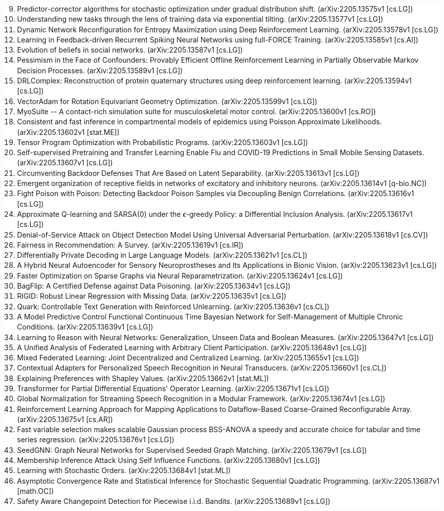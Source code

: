 9. Predictor-corrector algorithms for stochastic optimization under gradual distribution shift. (arXiv:2205.13575v1 [cs.LG])
10. Understanding new tasks through the lens of training data via exponential tilting. (arXiv:2205.13577v1 [cs.LG])
11. Dynamic Network Reconfiguration for Entropy Maximization using Deep Reinforcement Learning. (arXiv:2205.13578v1 [cs.LG])
12. Learning in Feedback-driven Recurrent Spiking Neural Networks using full-FORCE Training. (arXiv:2205.13585v1 [cs.AI])
13. Evolution of beliefs in social networks. (arXiv:2205.13587v1 [cs.LG])
14. Pessimism in the Face of Confounders: Provably Efficient Offline Reinforcement Learning in Partially Observable Markov Decision Processes. (arXiv:2205.13589v1 [cs.LG])
15. DRLComplex: Reconstruction of protein quaternary structures using deep reinforcement learning. (arXiv:2205.13594v1 [cs.LG])
16. VectorAdam for Rotation Equivariant Geometry Optimization. (arXiv:2205.13599v1 [cs.LG])
17. MyoSuite -- A contact-rich simulation suite for musculoskeletal motor control. (arXiv:2205.13600v1 [cs.RO])
18. Consistent and fast inference in compartmental models of epidemics using Poisson Approximate Likelihoods. (arXiv:2205.13602v1 [stat.ME])
19. Tensor Program Optimization with Probabilistic Programs. (arXiv:2205.13603v1 [cs.LG])
20. Self-supervised Pretraining and Transfer Learning Enable Flu and COVID-19 Predictions in Small Mobile Sensing Datasets. (arXiv:2205.13607v1 [cs.LG])
21. Circumventing Backdoor Defenses That Are Based on Latent Separability. (arXiv:2205.13613v1 [cs.LG])
22. Emergent organization of receptive fields in networks of excitatory and inhibitory neurons. (arXiv:2205.13614v1 [q-bio.NC])
23. Fight Poison with Poison: Detecting Backdoor Poison Samples via Decoupling Benign Correlations. (arXiv:2205.13616v1 [cs.LG])
24. Approximate Q-learning and SARSA(0) under the $\epsilon$-greedy Policy: a Differential Inclusion Analysis. (arXiv:2205.13617v1 [cs.LG])
25. Denial-of-Service Attack on Object Detection Model Using Universal Adversarial Perturbation. (arXiv:2205.13618v1 [cs.CV])
26. Fairness in Recommendation: A Survey. (arXiv:2205.13619v1 [cs.IR])
27. Differentially Private Decoding in Large Language Models. (arXiv:2205.13621v1 [cs.CL])
28. A Hybrid Neural Autoencoder for Sensory Neuroprostheses and Its Applications in Bionic Vision. (arXiv:2205.13623v1 [cs.LG])
29. Faster Optimization on Sparse Graphs via Neural Reparametrization. (arXiv:2205.13624v1 [cs.LG])
30. BagFlip: A Certified Defense against Data Poisoning. (arXiv:2205.13634v1 [cs.LG])
31. RIGID: Robust Linear Regression with Missing Data. (arXiv:2205.13635v1 [cs.LG])
32. Quark: Controllable Text Generation with Reinforced Unlearning. (arXiv:2205.13636v1 [cs.CL])
33. A Model Predictive Control Functional Continuous Time Bayesian Network for Self-Management of Multiple Chronic Conditions. (arXiv:2205.13639v1 [cs.LG])
34. Learning to Reason with Neural Networks: Generalization, Unseen Data and Boolean Measures. (arXiv:2205.13647v1 [cs.LG])
35. A Unified Analysis of Federated Learning with Arbitrary Client Participation. (arXiv:2205.13648v1 [cs.LG])
36. Mixed Federated Learning: Joint Decentralized and Centralized Learning. (arXiv:2205.13655v1 [cs.LG])
37. Contextual Adapters for Personalized Speech Recognition in Neural Transducers. (arXiv:2205.13660v1 [cs.CL])
38. Explaining Preferences with Shapley Values. (arXiv:2205.13662v1 [stat.ML])
39. Transformer for Partial Differential Equations' Operator Learning. (arXiv:2205.13671v1 [cs.LG])
40. Global Normalization for Streaming Speech Recognition in a Modular Framework. (arXiv:2205.13674v1 [cs.LG])
41. Reinforcement Learning Approach for Mapping Applications to Dataflow-Based Coarse-Grained Reconfigurable Array. (arXiv:2205.13675v1 [cs.AR])
42. Fast variable selection makes scalable Gaussian process BSS-ANOVA a speedy and accurate choice for tabular and time series regression. (arXiv:2205.13676v1 [cs.LG])
43. SeedGNN: Graph Neural Networks for Supervised Seeded Graph Matching. (arXiv:2205.13679v1 [cs.LG])
44. Membership Inference Attack Using Self Influence Functions. (arXiv:2205.13680v1 [cs.LG])
45. Learning with Stochastic Orders. (arXiv:2205.13684v1 [stat.ML])
46. Asymptotic Convergence Rate and Statistical Inference for Stochastic Sequential Quadratic Programming. (arXiv:2205.13687v1 [math.OC])
47. Safety Aware Changepoint Detection for Piecewise i.i.d. Bandits. (arXiv:2205.13689v1 [cs.LG])